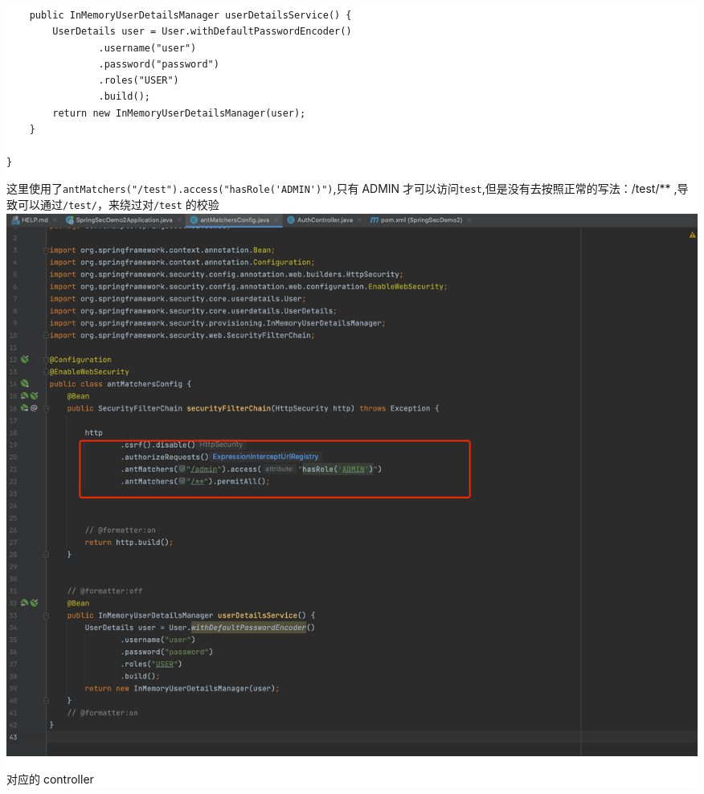 ```plain
    public InMemoryUserDetailsManager userDetailsService() {
        UserDetails user = User.withDefaultPasswordEncoder()
                .username("user")
                .password("password")
                .roles("USER")
                .build();
        return new InMemoryUserDetailsManager(user);
    }

}
```

这里使用了`antMatchers("/test").access("hasRole('ADMIN')")`,只有 ADMIN 才可以访问`test`,但是没有去按照正常的写法：/test/\*\* ,导致可以通过`/test/`，来绕过对`/test` 的校验  
[![](assets/1704762190-c9d6082b8c16eb59a5801f35e03eac81.png)](https://note-pic-di0xide.oss-cn-shenzhen.aliyuncs.com/notepic/202401021759319.png)

对应的 controller  